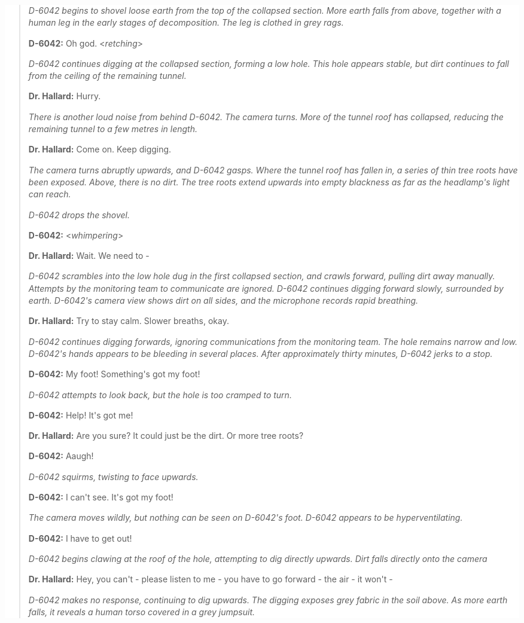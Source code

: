 > _D-6042 begins to shovel loose earth from the top of the collapsed section. More earth falls from above, together with a human leg in the early stages of decomposition. The leg is clothed in grey rags._
> 
> **D-6042:** Oh god. <_retching_\>
> 
> _D-6042 continues digging at the collapsed section, forming a low hole. This hole appears stable, but dirt continues to fall from the ceiling of the remaining tunnel._
> 
> **Dr. Hallard:** Hurry.
> 
> _There is another loud noise from behind D-6042. The camera turns. More of the tunnel roof has collapsed, reducing the remaining tunnel to a few metres in length._
> 
> **Dr. Hallard:** Come on. Keep digging.
> 
> _The camera turns abruptly upwards, and D-6042 gasps. Where the tunnel roof has fallen in, a series of thin tree roots have been exposed. Above, there is no dirt. The tree roots extend upwards into empty blackness as far as the headlamp's light can reach._
> 
> _D-6042 drops the shovel._
> 
> **D-6042:** <_whimpering_\>
> 
> **Dr. Hallard:** Wait. We need to -
> 
> _D-6042 scrambles into the low hole dug in the first collapsed section, and crawls forward, pulling dirt away manually. Attempts by the monitoring team to communicate are ignored. D-6042 continues digging forward slowly, surrounded by earth. D-6042's camera view shows dirt on all sides, and the microphone records rapid breathing._
> 
> **Dr. Hallard:** Try to stay calm. Slower breaths, okay.
> 
> _D-6042 continues digging forwards, ignoring communications from the monitoring team. The hole remains narrow and low. D-6042's hands appears to be bleeding in several places. After approximately thirty minutes, D-6042 jerks to a stop._
> 
> **D-6042:** My foot! Something's got my foot!
> 
> _D-6042 attempts to look back, but the hole is too cramped to turn._
> 
> **D-6042:** Help! It's got me!
> 
> **Dr. Hallard:** Are you sure? It could just be the dirt. Or more tree roots?
> 
> **D-6042:** Aaugh!
> 
> _D-6042 squirms, twisting to face upwards._
> 
> **D-6042:** I can't see. It's got my foot!
> 
> _The camera moves wildly, but nothing can be seen on D-6042's foot. D-6042 appears to be hyperventilating._
> 
> **D-6042:** I have to get out!
> 
> _D-6042 begins clawing at the roof of the hole, attempting to dig directly upwards. Dirt falls directly onto the camera_
> 
> **Dr. Hallard:** Hey, you can't - please listen to me - you have to go forward - the air - it won't -
> 
> _D-6042 makes no response, continuing to dig upwards. The digging exposes grey fabric in the soil above. As more earth falls, it reveals a human torso covered in a grey jumpsuit._